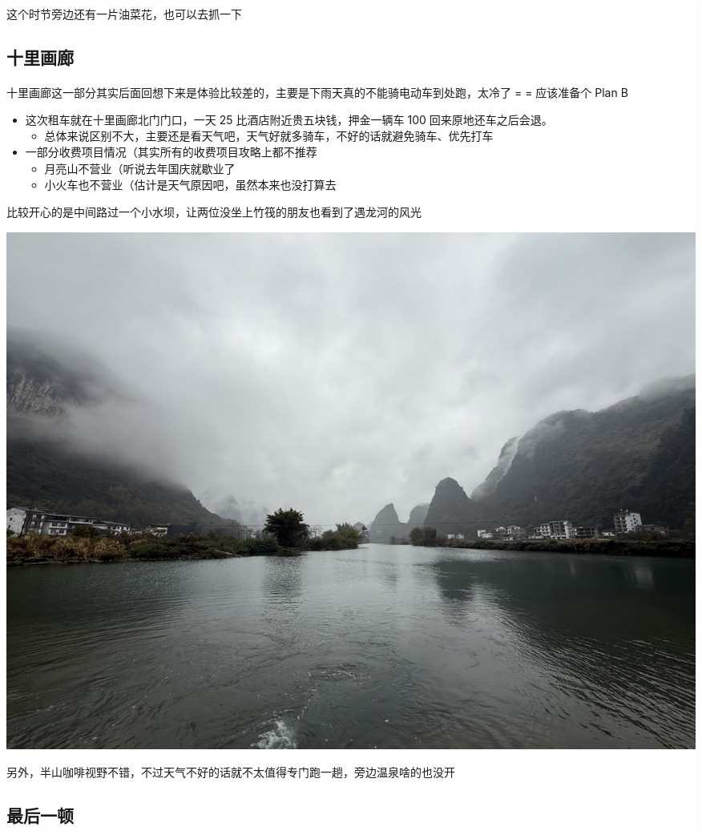 这个时节旁边还有一片油菜花，也可以去抓一下

## 十里画廊

十里画廊这一部分其实后面回想下来是体验比较差的，主要是下雨天真的不能骑电动车到处跑，太冷了 = = 应该准备个 Plan B

* 这次租车就在十里画廊北门门口，一天 25 比酒店附近贵五块钱，押金一辆车 100 回来原地还车之后会退。
  * 总体来说区别不大，主要还是看天气吧，天气好就多骑车，不好的话就避免骑车、优先打车
* 一部分收费项目情况（其实所有的收费项目攻略上都不推荐
  * 月亮山不营业（听说去年国庆就歇业了
  * 小火车也不营业（估计是天气原因吧，虽然本来也没打算去

比较开心的是中间路过一个小水坝，让两位没坐上竹筏的朋友也看到了遇龙河的风光

![](../assets/images/guilin-experience/2200003.jpeg)

另外，半山咖啡视野不错，不过天气不好的话就不太值得专门跑一趟，旁边温泉啥的也没开

## 最后一顿
